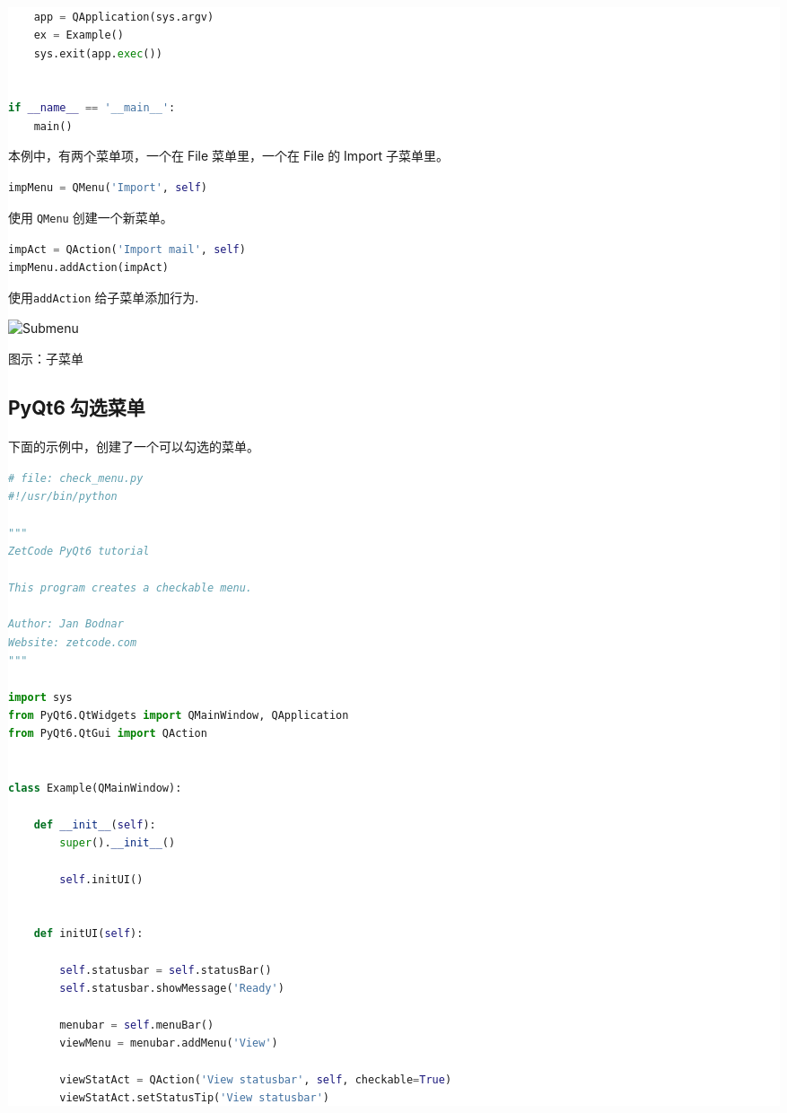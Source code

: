 ``` python
    app = QApplication(sys.argv)
    ex = Example()
    sys.exit(app.exec())


if __name__ == '__main__':
    main()
```
本例中，有两个菜单项，一个在 File 菜单里，一个在 File 的 Import 子菜单里。

``` python
impMenu = QMenu('Import', self)
```

使用 `QMenu` 创建一个新菜单。

``` python
impAct = QAction('Import mail', self)
impMenu.addAction(impAct)
```

使用`addAction` 给子菜单添加行为.

![Submenu](./images/submenu.png)

图示：子菜单

## PyQt6 勾选菜单
下面的示例中，创建了一个可以勾选的菜单。

``` python
# file: check_menu.py
#!/usr/bin/python

"""
ZetCode PyQt6 tutorial

This program creates a checkable menu.

Author: Jan Bodnar
Website: zetcode.com
"""

import sys
from PyQt6.QtWidgets import QMainWindow, QApplication
from PyQt6.QtGui import QAction


class Example(QMainWindow):

    def __init__(self):
        super().__init__()

        self.initUI()


    def initUI(self):

        self.statusbar = self.statusBar()
        self.statusbar.showMessage('Ready')

        menubar = self.menuBar()
        viewMenu = menubar.addMenu('View')

        viewStatAct = QAction('View statusbar', self, checkable=True)
        viewStatAct.setStatusTip('View statusbar')
```